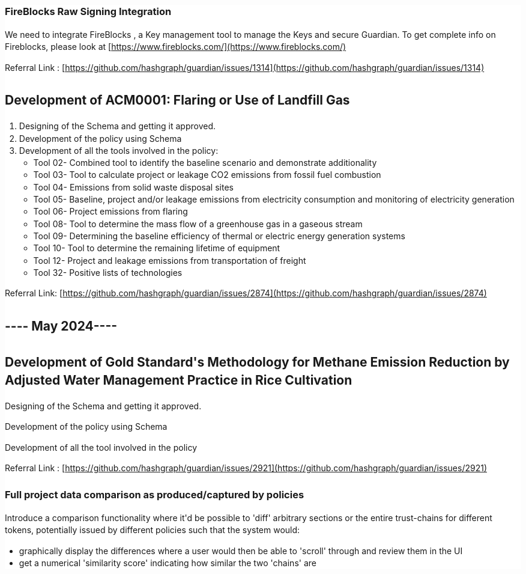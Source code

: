 ### FireBlocks Raw Signing Integration

We need to integrate FireBlocks , a Key management tool to manage the Keys and secure Guardian. To get complete info on Fireblocks, please look at [https://www.fireblocks.com/](https://www.fireblocks.com/)

Referral Link : [https://github.com/hashgraph/guardian/issues/1314](https://github.com/hashgraph/guardian/issues/1314)

## Development of ACM0001: Flaring or Use of Landfill Gas

1. Designing of the Schema and getting it approved.
2. Development of the policy using Schema
3. Development of all the tools involved in the policy:
   * Tool 02- Combined tool to identify the baseline scenario and demonstrate additionality
   * Tool 03- Tool to calculate project or leakage CO2 emissions from fossil fuel combustion
   * Tool 04- Emissions from solid waste disposal sites
   * Tool 05- Baseline, project and/or leakage emissions from electricity consumption and monitoring of electricity generation
   * Tool 06- Project emissions from flaring
   * Tool 08- Tool to determine the mass flow of a greenhouse gas in a gaseous stream
   * Tool 09- Determining the baseline efficiency of thermal or electric energy generation systems
   * Tool 10- Tool to determine the remaining lifetime of equipment
   * Tool 12- Project and leakage emissions from transportation of freight
   * Tool 32- Positive lists of technologies

Referral Link: [https://github.com/hashgraph/guardian/issues/2874](https://github.com/hashgraph/guardian/issues/2874)

## ---- May 2024----

## Development of Gold Standard's Methodology for Methane Emission Reduction by Adjusted Water Management Practice in Rice Cultivation

Designing of the Schema and getting it approved.&#x20;

Development of the policy using Schema&#x20;

Development of all the tool involved in the policy

Referral Link : [https://github.com/hashgraph/guardian/issues/2921](https://github.com/hashgraph/guardian/issues/2921)

### Full project data comparison as produced/captured by policies

Introduce a comparison functionality where it'd be possible to 'diff' arbitrary sections or the entire trust-chains for different tokens, potentially issued by different policies such that the system would:

* graphically display the differences where a user would then be able to 'scroll' through and review them in the UI
* get a numerical 'similarity score' indicating how similar the two 'chains' are
